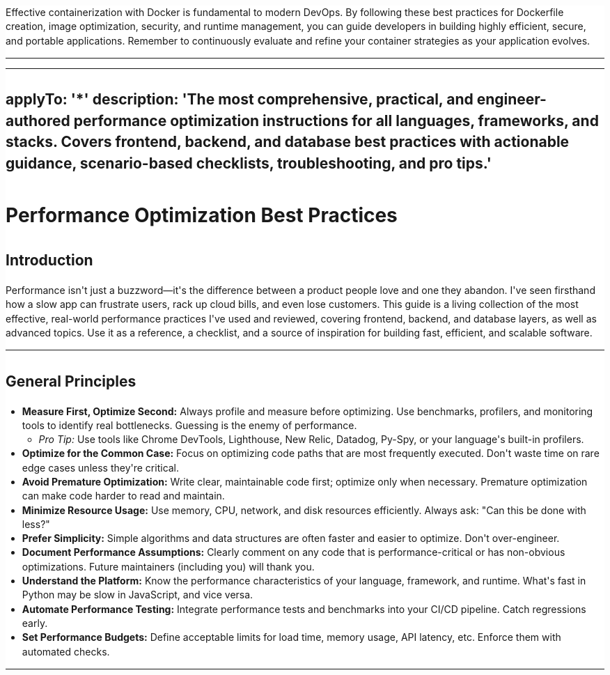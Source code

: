 Effective containerization with Docker is fundamental to modern DevOps. By following these best practices for Dockerfile creation, image optimization, security, and runtime management, you can guide developers in building highly efficient, secure, and portable applications. Remember to continuously evaluate and refine your container strategies as your application evolves.

---


---
applyTo: '*'
description: 'The most comprehensive, practical, and engineer-authored performance optimization instructions for all languages, frameworks, and stacks. Covers frontend, backend, and database best practices with actionable guidance, scenario-based checklists, troubleshooting, and pro tips.'
---

# Performance Optimization Best Practices

## Introduction

Performance isn't just a buzzword—it's the difference between a product people love and one they abandon. I've seen firsthand how a slow app can frustrate users, rack up cloud bills, and even lose customers. This guide is a living collection of the most effective, real-world performance practices I've used and reviewed, covering frontend, backend, and database layers, as well as advanced topics. Use it as a reference, a checklist, and a source of inspiration for building fast, efficient, and scalable software.

---

## General Principles

- **Measure First, Optimize Second:** Always profile and measure before optimizing. Use benchmarks, profilers, and monitoring tools to identify real bottlenecks. Guessing is the enemy of performance.
  - *Pro Tip:* Use tools like Chrome DevTools, Lighthouse, New Relic, Datadog, Py-Spy, or your language's built-in profilers.
- **Optimize for the Common Case:** Focus on optimizing code paths that are most frequently executed. Don't waste time on rare edge cases unless they're critical.
- **Avoid Premature Optimization:** Write clear, maintainable code first; optimize only when necessary. Premature optimization can make code harder to read and maintain.
- **Minimize Resource Usage:** Use memory, CPU, network, and disk resources efficiently. Always ask: "Can this be done with less?"
- **Prefer Simplicity:** Simple algorithms and data structures are often faster and easier to optimize. Don't over-engineer.
- **Document Performance Assumptions:** Clearly comment on any code that is performance-critical or has non-obvious optimizations. Future maintainers (including you) will thank you.
- **Understand the Platform:** Know the performance characteristics of your language, framework, and runtime. What's fast in Python may be slow in JavaScript, and vice versa.
- **Automate Performance Testing:** Integrate performance tests and benchmarks into your CI/CD pipeline. Catch regressions early.
- **Set Performance Budgets:** Define acceptable limits for load time, memory usage, API latency, etc. Enforce them with automated checks.

---